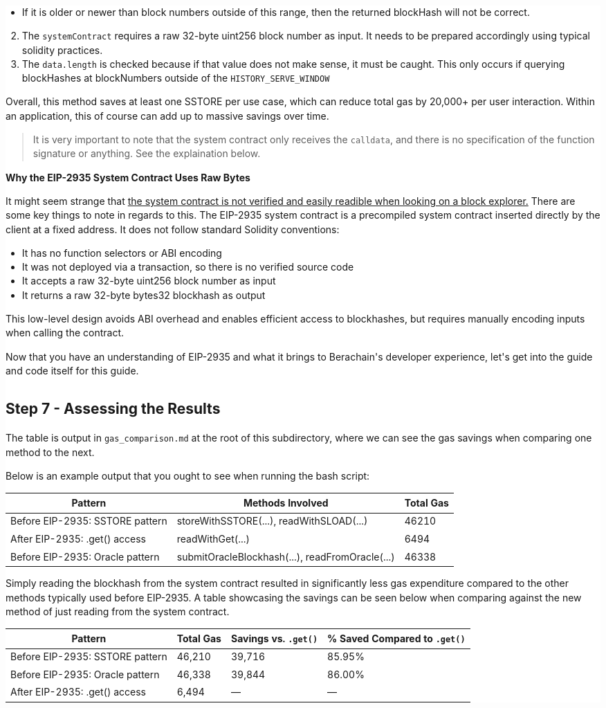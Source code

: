 - If it is older or newer than block numbers outside of this range, then the returned blockHash will not be correct.

2. The `systemContract` requires a raw 32-byte uint256 block number as input. It needs to be prepared accordingly using typical solidity practices.
3. The `data.length` is checked because if that value does not make sense, it must be caught. This only occurs if querying blockHashes at blockNumbers outside of the `HISTORY_SERVE_WINDOW`

Overall, this method saves at least one SSTORE per use case, which can reduce total gas by 20,000+ per user interaction. Within an application, this of course can add up to massive savings over time.

> It is very important to note that the system contract only receives the `calldata`, and there is no specification of the function signature or anything. See the explaination below.

**Why the EIP-2935 System Contract Uses Raw Bytes**

It might seem strange that [the system contract is not verified and easily readible when looking on a block explorer.](https://bepolia.beratrail.io/address/0x0000F90827F1C53a10cb7A02335B175320002935/contract/80069/code) There are some key things to note in regards to this. The EIP-2935 system contract is a precompiled system contract inserted directly by the client at a fixed address. It does not follow standard Solidity conventions:

- It has no function selectors or ABI encoding
- It was not deployed via a transaction, so there is no verified source code
- It accepts a raw 32-byte uint256 block number as input
- It returns a raw 32-byte bytes32 blockhash as output

This low-level design avoids ABI overhead and enables efficient access to blockhashes, but requires manually encoding inputs when calling the contract.

Now that you have an understanding of EIP-2935 and what it brings to Berachain's developer experience, let's get into the guide and code itself for this guide.

## Step 7 - Assessing the Results

The table is output in `gas_comparison.md` at the root of this subdirectory, where we can see the gas savings when comparing one method to the next.

Below is an example output that you ought to see when running the bash script:

| Pattern                         | Methods Involved                                | Total Gas |
| ------------------------------- | ----------------------------------------------- | --------- |
| Before EIP-2935: SSTORE pattern | storeWithSSTORE(...), readWithSLOAD(...)        | 46210     |
| After EIP-2935: .get() access   | readWithGet(...)                                | 6494      |
| Before EIP-2935: Oracle pattern | submitOracleBlockhash(...), readFromOracle(...) | 46338     |

Simply reading the blockhash from the system contract resulted in significantly less gas expenditure compared to the other methods typically used before EIP-2935. A table showcasing the savings can be seen below when comparing against the new method of just reading from the system contract.

| Pattern                         | Total Gas | Savings vs. `.get()` | % Saved Compared to `.get()` |
| ------------------------------- | --------- | -------------------- | ---------------------------- |
| Before EIP-2935: SSTORE pattern | 46,210    | 39,716               | 85.95%                       |
| Before EIP-2935: Oracle pattern | 46,338    | 39,844               | 86.00%                       |
| After EIP-2935: .get() access   | 6,494     | —                    | —                            |

